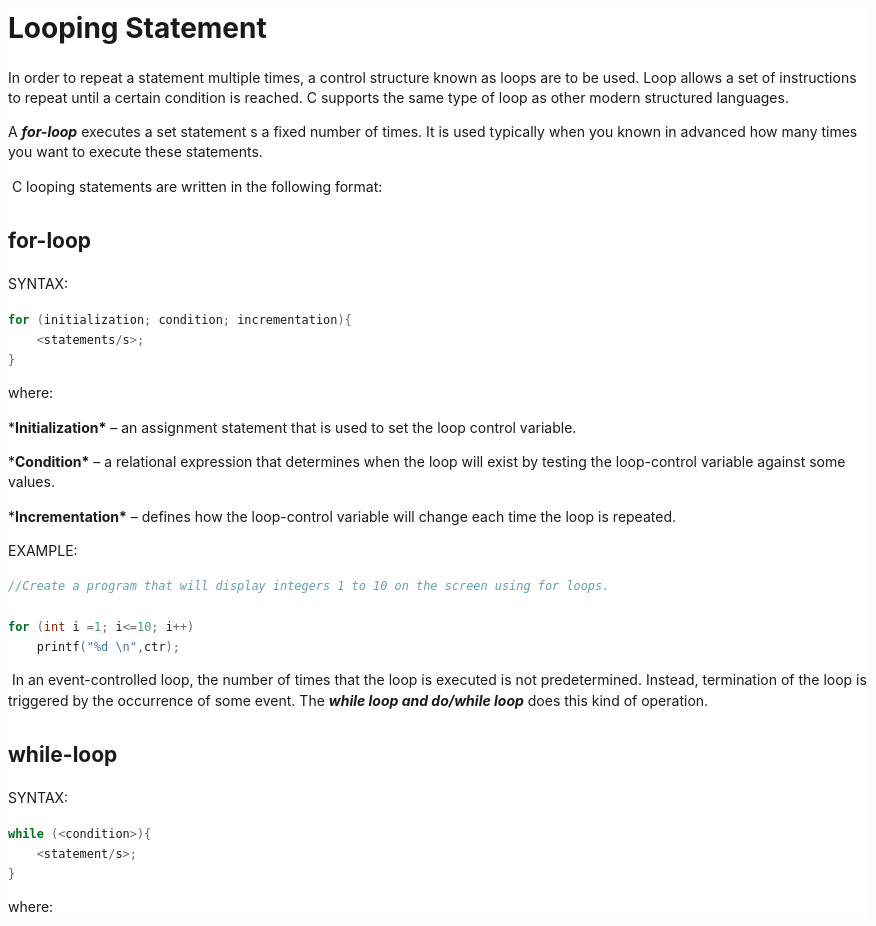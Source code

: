 # Looping Statement

 In order to repeat a statement multiple times, a control structure  known as loops are to be used. Loop allows a set of instructions to  repeat until a certain condition is reached. C supports the same type of loop as other modern structured languages.

 A ***for-loop*** executes a set statement s a fixed number of  times. It is used typically when you known in advanced how many times  you want to execute these statements.

​    C looping statements are written in the following format:

## for-loop

SYNTAX:

```c
for (initialization; condition; incrementation){
    <statements/s>;
}
```

where:

***Initialization\*** – an assignment statement that is used to set the loop control variable.

***Condition\*** – a relational expression that determines when the loop will exist by testing the loop-control variable against some values.

***Incrementation\*** – defines how the loop-control variable will change each time the loop is repeated.

EXAMPLE:

```c
//Create a program that will display integers 1 to 10 on the screen using for loops.
    
for (int i =1; i<=10; i++)
	printf("%d \n",ctr);
```



​    In an event-controlled loop, the number of times that the loop  is executed is not predetermined. Instead, termination of the loop is  triggered by the occurrence of some event. The ***while loop and do/while loop*** does this kind of operation.

## while-loop

SYNTAX:

```c
while (<condition>){
    <statement/s>;
}
```

where:

